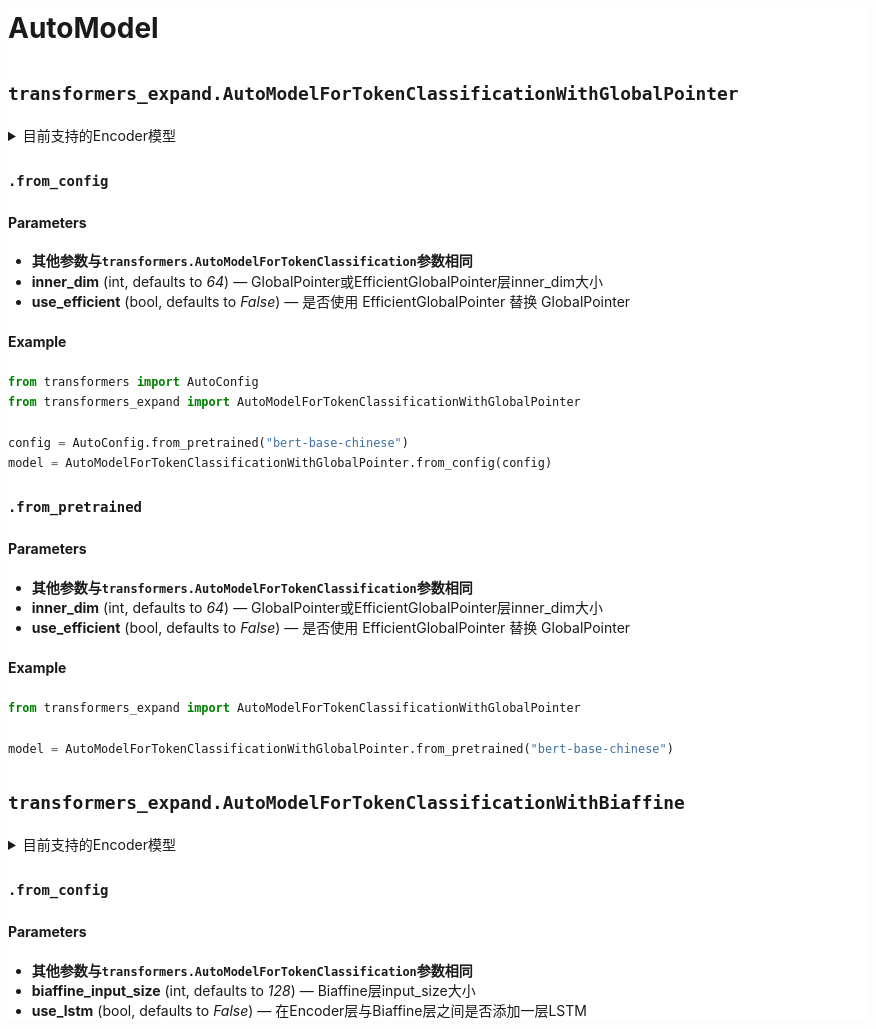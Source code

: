 # AutoModel

## `transformers_expand.AutoModelForTokenClassificationWithGlobalPointer`

<details><summary>目前支持的Encoder模型</summary></details>

### `.from_config`

#### Parameters

* **其他参数与`transformers.AutoModelForTokenClassification`参数相同**
* **inner_dim** (int, defaults to *64*) — GlobalPointer或EfficientGlobalPointer层inner_dim大小
* **use_efficient** (bool, defaults to *False*) — 是否使用 EfficientGlobalPointer 替换 GlobalPointer

#### Example

```python
from transformers import AutoConfig
from transformers_expand import AutoModelForTokenClassificationWithGlobalPointer

config = AutoConfig.from_pretrained("bert-base-chinese")
model = AutoModelForTokenClassificationWithGlobalPointer.from_config(config)
```

### `.from_pretrained`

#### Parameters

* **其他参数与`transformers.AutoModelForTokenClassification`参数相同**
* **inner_dim** (int, defaults to *64*) — GlobalPointer或EfficientGlobalPointer层inner_dim大小
* **use_efficient** (bool, defaults to *False*) — 是否使用 EfficientGlobalPointer 替换 GlobalPointer

#### Example

```python
from transformers_expand import AutoModelForTokenClassificationWithGlobalPointer

model = AutoModelForTokenClassificationWithGlobalPointer.from_pretrained("bert-base-chinese")
```

## `transformers_expand.AutoModelForTokenClassificationWithBiaffine`

<details><summary>目前支持的Encoder模型</summary></details>

### `.from_config`

#### Parameters

* **其他参数与`transformers.AutoModelForTokenClassification`参数相同**
* **biaffine_input_size** (int, defaults to *128*) — Biaffine层input_size大小
* **use_lstm** (bool, defaults to *False*) — 在Encoder层与Biaffine层之间是否添加一层LSTM
